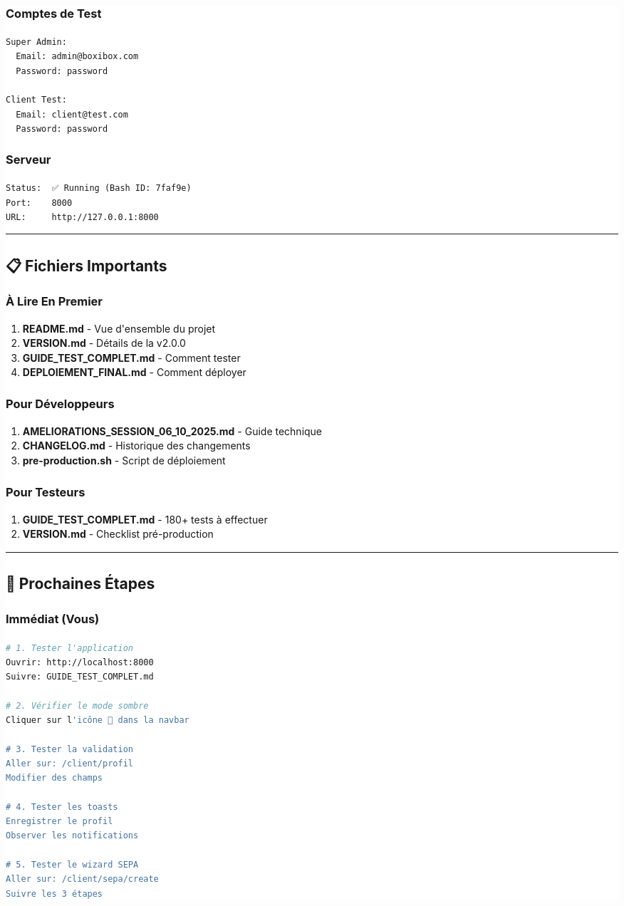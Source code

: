 ### Comptes de Test
```
Super Admin:
  Email: admin@boxibox.com
  Password: password

Client Test:
  Email: client@test.com
  Password: password
```

### Serveur
```
Status:  ✅ Running (Bash ID: 7faf9e)
Port:    8000
URL:     http://127.0.0.1:8000
```

---

## 📋 Fichiers Importants

### À Lire En Premier
1. **README.md** - Vue d'ensemble du projet
2. **VERSION.md** - Détails de la v2.0.0
3. **GUIDE_TEST_COMPLET.md** - Comment tester
4. **DEPLOIEMENT_FINAL.md** - Comment déployer

### Pour Développeurs
1. **AMELIORATIONS_SESSION_06_10_2025.md** - Guide technique
2. **CHANGELOG.md** - Historique des changements
3. **pre-production.sh** - Script de déploiement

### Pour Testeurs
1. **GUIDE_TEST_COMPLET.md** - 180+ tests à effectuer
2. **VERSION.md** - Checklist pré-production

---

## 🚀 Prochaines Étapes

### Immédiat (Vous)
```bash
# 1. Tester l'application
Ouvrir: http://localhost:8000
Suivre: GUIDE_TEST_COMPLET.md

# 2. Vérifier le mode sombre
Cliquer sur l'icône 🌙 dans la navbar

# 3. Tester la validation
Aller sur: /client/profil
Modifier des champs

# 4. Tester les toasts
Enregistrer le profil
Observer les notifications

# 5. Tester le wizard SEPA
Aller sur: /client/sepa/create
Suivre les 3 étapes
```